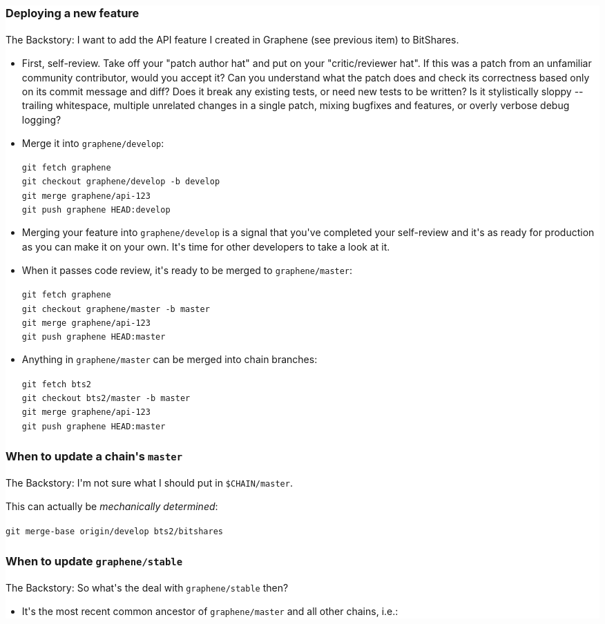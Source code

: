 ### Deploying a new feature

The Backstory:  I want to add the API feature I created in Graphene (see previous item) to BitShares.

- First, self-review.  Take off your "patch author hat" and put on your "critic/reviewer hat".  If this was a patch from an unfamiliar community contributor, would you accept it?  Can you understand what the patch does and check its correctness based only on its commit message and diff?  Does it break any existing tests, or need new tests to be written?  Is it stylistically sloppy -- trailing whitespace, multiple unrelated changes in a single patch, mixing bugfixes and features, or overly verbose debug logging?

- Merge it into `graphene/develop`:

    ```
    git fetch graphene
    git checkout graphene/develop -b develop
    git merge graphene/api-123
    git push graphene HEAD:develop
    ```

- Merging your feature into `graphene/develop` is a signal that you've completed your self-review and it's as ready for production as you can make it on your own.  It's time for other developers to take a look at it.

- When it passes code review, it's ready to be merged to `graphene/master`:

    ```
    git fetch graphene
    git checkout graphene/master -b master
    git merge graphene/api-123
    git push graphene HEAD:master
    ```

- Anything in `graphene/master` can be merged into chain branches:

    ```
    git fetch bts2
    git checkout bts2/master -b master
    git merge graphene/api-123
    git push graphene HEAD:master
    ```

### When to update a chain's `master`

The Backstory:  I'm not sure what I should put in `$CHAIN/master`.

This can actually be *mechanically determined*:

    git merge-base origin/develop bts2/bitshares

### When to update `graphene/stable`

The Backstory:  So what's the deal with `graphene/stable` then?

- It's the most recent common ancestor of `graphene/master` and all other chains, i.e.:
